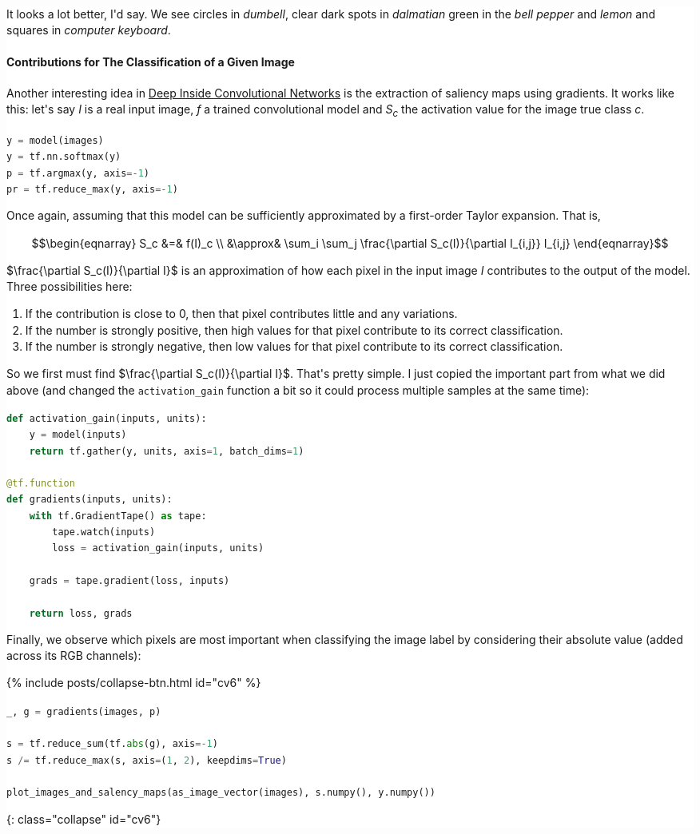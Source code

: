 It looks a lot better, I'd say. We see circles in *dumbell*, clear dark spots in *dalmatian* green in the *bell pepper* and *lemon* and squares in *computer keyboard*.

#### Contributions for The Classification of a Given Image
Another interesting idea in [Deep Inside Convolutional Networks](https://arxiv.org/pdf/1312.6034v2.pdf) is the extraction of saliency maps using gradients. It works like this:
let's say $I$ is a real input image, $f$ a trained convolutional model and $S_c$ the activation value for the image true class $c$.
```py
y = model(images)
y = tf.nn.softmax(y)
p = tf.argmax(y, axis=-1)
pr = tf.reduce_max(y, axis=-1)
```

Once again, assuming that this model can be sufficiently approximated by a first-order Taylor expansion. That is,

$$\begin{eqnarray}
S_c &=& f(I)_c \\
    &\approx& \sum_i \sum_j \frac{\partial S_c(I)}{\partial I_{i,j}} I_{i,j}
\end{eqnarray}$$

$\frac{\partial S_c(I)}{\partial I}$ is an approximation of how each pixel in the
input image $I$ contributes to the output of the model. Three possibilities here:

1. If the contribution is close to $0$, then that pixel contributes little and any variations.
2. If the number is strongly positive, then high values for that pixel contribute to its correct classification.
3. If the number is strongly negative, then low values for that pixel contribute to its correct classification.

So we first must find $\frac{\partial S_c(I)}{\partial I}$. That's pretty simple. I just copied the important part from what we did above (and changed the `activation_gain` function a bit so it could process multiple samples at the same time):
```py
def activation_gain(inputs, units):
    y = model(inputs)
    return tf.gather(y, units, axis=1, batch_dims=1)

@tf.function
def gradients(inputs, units):
    with tf.GradientTape() as tape:
        tape.watch(inputs)
        loss = activation_gain(inputs, units)
    
    grads = tape.gradient(loss, inputs)

    return loss, grads
```

Finally, we observe which pixels are most important when classifying the image label
by considering their absolute value (added across its RGB channels):

{% include posts/collapse-btn.html id="cv6" %}
```py
_, g = gradients(images, p)

s = tf.reduce_sum(tf.abs(g), axis=-1)
s /= tf.reduce_max(s, axis=(1, 2), keepdims=True)

plot_images_and_salency_maps(as_image_vector(images), s.numpy(), y.numpy())
```
{: class="collapse" id="cv6"}
